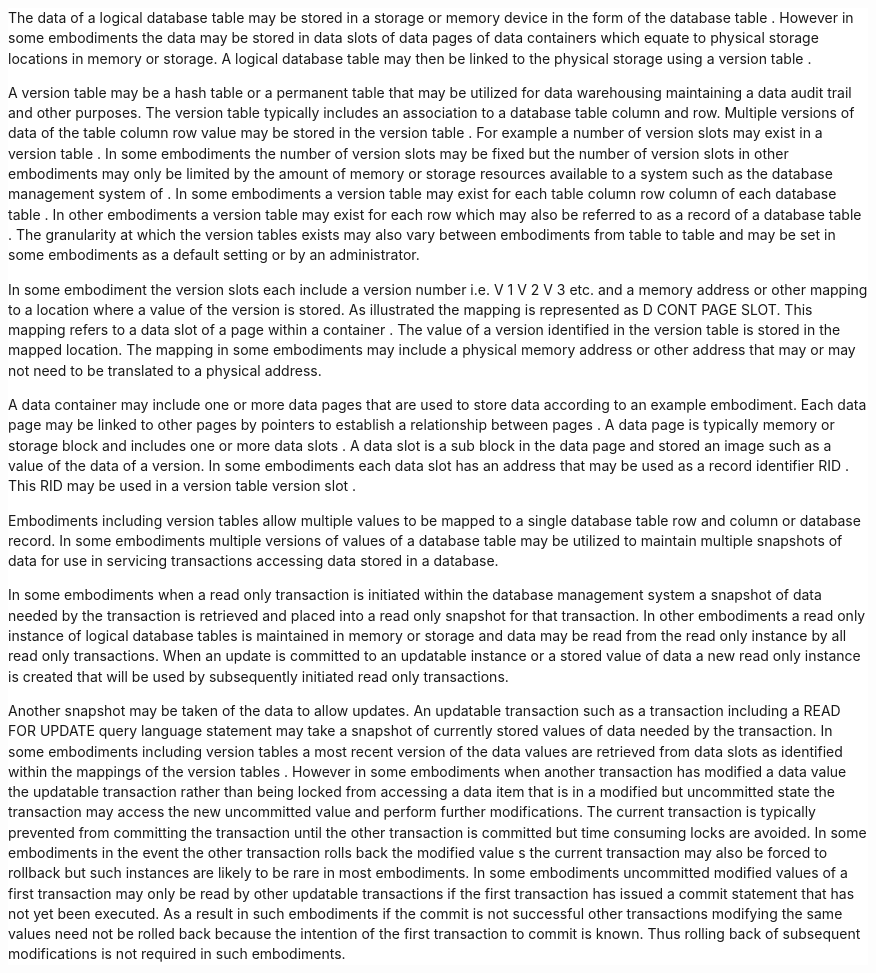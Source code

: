The data of a logical database table may be stored in a storage or memory device in the form of the database table . However in some embodiments the data may be stored in data slots of data pages of data containers which equate to physical storage locations in memory or storage. A logical database table may then be linked to the physical storage using a version table .

A version table may be a hash table or a permanent table that may be utilized for data warehousing maintaining a data audit trail and other purposes. The version table typically includes an association to a database table column and row. Multiple versions of data of the table column row value may be stored in the version table . For example a number of version slots may exist in a version table . In some embodiments the number of version slots may be fixed but the number of version slots in other embodiments may only be limited by the amount of memory or storage resources available to a system such as the database management system of . In some embodiments a version table may exist for each table column row column of each database table . In other embodiments a version table may exist for each row which may also be referred to as a record of a database table . The granularity at which the version tables exists may also vary between embodiments from table to table and may be set in some embodiments as a default setting or by an administrator.

In some embodiment the version slots each include a version number i.e. V 1 V 2 V 3 etc. and a memory address or other mapping to a location where a value of the version is stored. As illustrated the mapping is represented as D CONT PAGE SLOT. This mapping refers to a data slot of a page within a container . The value of a version identified in the version table is stored in the mapped location. The mapping in some embodiments may include a physical memory address or other address that may or may not need to be translated to a physical address.

A data container may include one or more data pages that are used to store data according to an example embodiment. Each data page may be linked to other pages by pointers to establish a relationship between pages . A data page is typically memory or storage block and includes one or more data slots . A data slot is a sub block in the data page and stored an image such as a value of the data of a version. In some embodiments each data slot has an address that may be used as a record identifier RID . This RID may be used in a version table version slot .

Embodiments including version tables allow multiple values to be mapped to a single database table row and column or database record. In some embodiments multiple versions of values of a database table may be utilized to maintain multiple snapshots of data for use in servicing transactions accessing data stored in a database.

In some embodiments when a read only transaction is initiated within the database management system a snapshot of data needed by the transaction is retrieved and placed into a read only snapshot for that transaction. In other embodiments a read only instance of logical database tables is maintained in memory or storage and data may be read from the read only instance by all read only transactions. When an update is committed to an updatable instance or a stored value of data a new read only instance is created that will be used by subsequently initiated read only transactions.

Another snapshot may be taken of the data to allow updates. An updatable transaction such as a transaction including a READ FOR UPDATE query language statement may take a snapshot of currently stored values of data needed by the transaction. In some embodiments including version tables a most recent version of the data values are retrieved from data slots as identified within the mappings of the version tables . However in some embodiments when another transaction has modified a data value the updatable transaction rather than being locked from accessing a data item that is in a modified but uncommitted state the transaction may access the new uncommitted value and perform further modifications. The current transaction is typically prevented from committing the transaction until the other transaction is committed but time consuming locks are avoided. In some embodiments in the event the other transaction rolls back the modified value s the current transaction may also be forced to rollback but such instances are likely to be rare in most embodiments. In some embodiments uncommitted modified values of a first transaction may only be read by other updatable transactions if the first transaction has issued a commit statement that has not yet been executed. As a result in such embodiments if the commit is not successful other transactions modifying the same values need not be rolled back because the intention of the first transaction to commit is known. Thus rolling back of subsequent modifications is not required in such embodiments.
